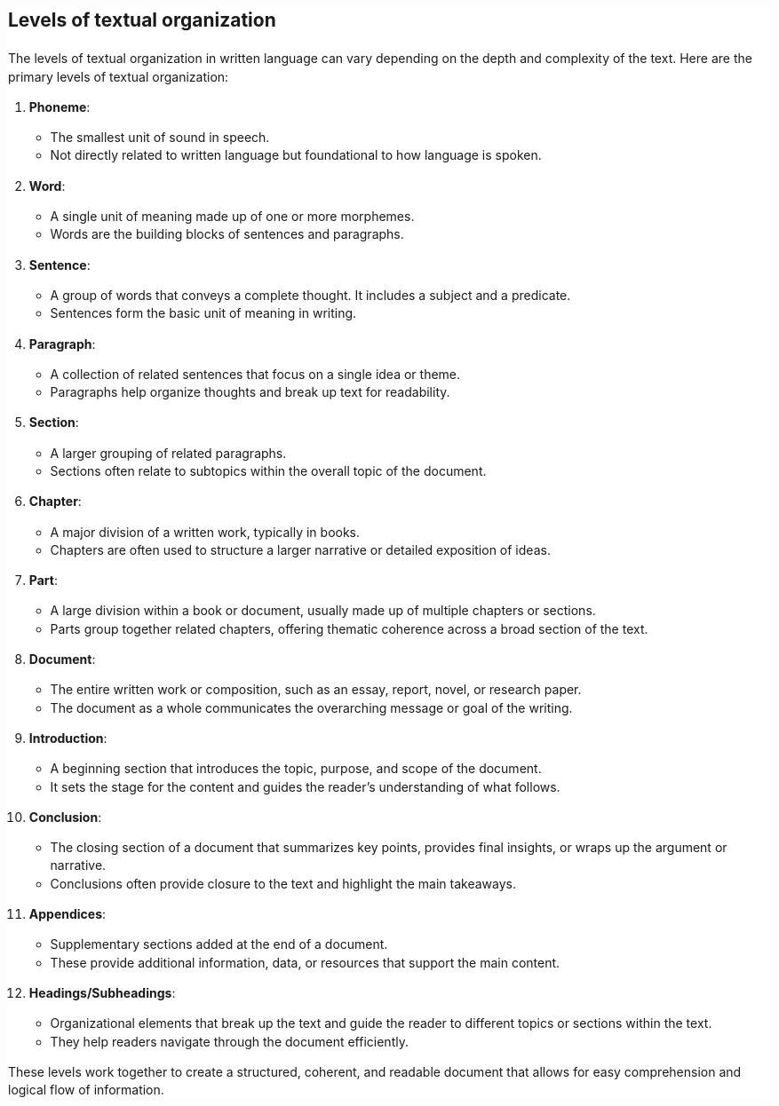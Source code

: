 ## Levels of textual organization

The levels of textual organization in written language can vary depending on the depth and complexity of the text. Here are the primary levels of textual organization:

1. **Phoneme**:
   - The smallest unit of sound in speech.
   - Not directly related to written language but foundational to how language is spoken.

2. **Word**:
   - A single unit of meaning made up of one or more morphemes.
   - Words are the building blocks of sentences and paragraphs.

3. **Sentence**:
   - A group of words that conveys a complete thought. It includes a subject and a predicate.
   - Sentences form the basic unit of meaning in writing.

4. **Paragraph**:
   - A collection of related sentences that focus on a single idea or theme.
   - Paragraphs help organize thoughts and break up text for readability.

5. **Section**:
   - A larger grouping of related paragraphs.
   - Sections often relate to subtopics within the overall topic of the document.

6. **Chapter**:
   - A major division of a written work, typically in books.
   - Chapters are often used to structure a larger narrative or detailed exposition of ideas.

7. **Part**:
   - A large division within a book or document, usually made up of multiple chapters or sections.
   - Parts group together related chapters, offering thematic coherence across a broad section of the text.

8. **Document**:
   - The entire written work or composition, such as an essay, report, novel, or research paper.
   - The document as a whole communicates the overarching message or goal of the writing.

9. **Introduction**:
   - A beginning section that introduces the topic, purpose, and scope of the document.
   - It sets the stage for the content and guides the reader’s understanding of what follows.

10. **Conclusion**:
    - The closing section of a document that summarizes key points, provides final insights, or wraps up the argument or narrative.
    - Conclusions often provide closure to the text and highlight the main takeaways.

11. **Appendices**:
    - Supplementary sections added at the end of a document.
    - These provide additional information, data, or resources that support the main content.

12. **Headings/Subheadings**:
    - Organizational elements that break up the text and guide the reader to different topics or sections within the text.
    - They help readers navigate through the document efficiently.

These levels work together to create a structured, coherent, and readable document that allows for easy comprehension and logical flow of information.